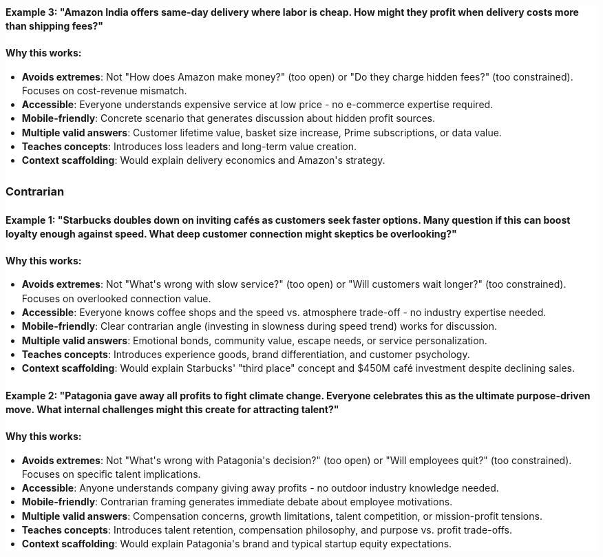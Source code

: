 #### Example 3: "Amazon India offers same-day delivery where labor is cheap. How might they profit when delivery costs more than shipping fees?"

**Why this works:**

- **Avoids extremes**: Not "How does Amazon make money?" (too open) or "Do they charge hidden fees?" (too constrained). Focuses on cost-revenue mismatch.
- **Accessible**: Everyone understands expensive service at low price - no e-commerce expertise required.
- **Mobile-friendly**: Concrete scenario that generates discussion about hidden profit sources.
- **Multiple valid answers**: Customer lifetime value, basket size increase, Prime subscriptions, or data value.
- **Teaches concepts**: Introduces loss leaders and long-term value creation.
- **Context scaffolding**: Would explain delivery economics and Amazon's strategy.

### Contrarian

#### Example 1: "Starbucks doubles down on inviting cafés as customers seek faster options. Many question if this can boost loyalty enough against speed. What deep customer connection might skeptics be overlooking?"

**Why this works:**

- **Avoids extremes**: Not "What's wrong with slow service?" (too open) or "Will customers wait longer?" (too constrained). Focuses on overlooked connection value.
- **Accessible**: Everyone knows coffee shops and the speed vs. atmosphere trade-off - no industry expertise needed.
- **Mobile-friendly**: Clear contrarian angle (investing in slowness during speed trend) works for discussion.
- **Multiple valid answers**: Emotional bonds, community value, escape needs, or service personalization.
- **Teaches concepts**: Introduces experience goods, brand differentiation, and customer psychology.
- **Context scaffolding**: Would explain Starbucks' "third place" concept and $450M café investment despite declining sales.

#### Example 2: "Patagonia gave away all profits to fight climate change. Everyone celebrates this as the ultimate purpose-driven move. What internal challenges might this create for attracting talent?"

**Why this works:**

- **Avoids extremes**: Not "What's wrong with Patagonia's decision?" (too open) or "Will employees quit?" (too constrained). Focuses on specific talent implications.
- **Accessible**: Anyone understands company giving away profits - no outdoor industry knowledge needed.
- **Mobile-friendly**: Contrarian framing generates immediate debate about employee motivations.
- **Multiple valid answers**: Compensation concerns, growth limitations, talent competition, or mission-profit tensions.
- **Teaches concepts**: Introduces talent retention, compensation philosophy, and purpose vs. profit trade-offs.
- **Context scaffolding**: Would explain Patagonia's brand and typical startup equity expectations.
